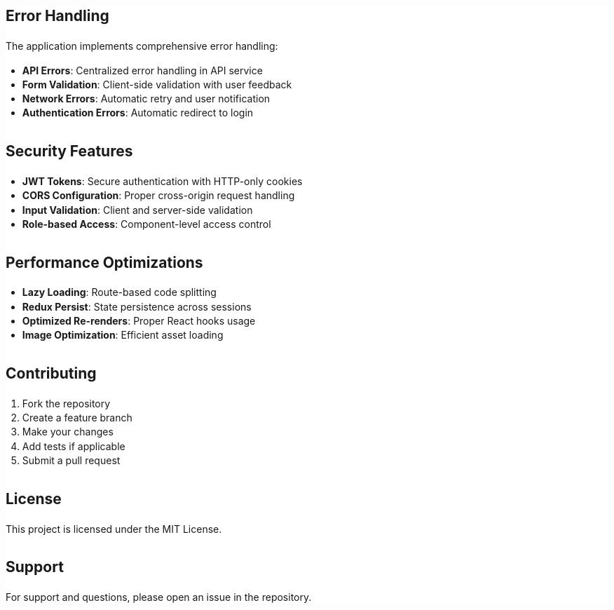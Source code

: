 ## Error Handling

The application implements comprehensive error handling:

- **API Errors**: Centralized error handling in API service
- **Form Validation**: Client-side validation with user feedback
- **Network Errors**: Automatic retry and user notification
- **Authentication Errors**: Automatic redirect to login

## Security Features

- **JWT Tokens**: Secure authentication with HTTP-only cookies
- **CORS Configuration**: Proper cross-origin request handling
- **Input Validation**: Client and server-side validation
- **Role-based Access**: Component-level access control

## Performance Optimizations

- **Lazy Loading**: Route-based code splitting
- **Redux Persist**: State persistence across sessions
- **Optimized Re-renders**: Proper React hooks usage
- **Image Optimization**: Efficient asset loading

## Contributing

1. Fork the repository
2. Create a feature branch
3. Make your changes
4. Add tests if applicable
5. Submit a pull request

## License

This project is licensed under the MIT License.

## Support

For support and questions, please open an issue in the repository.
